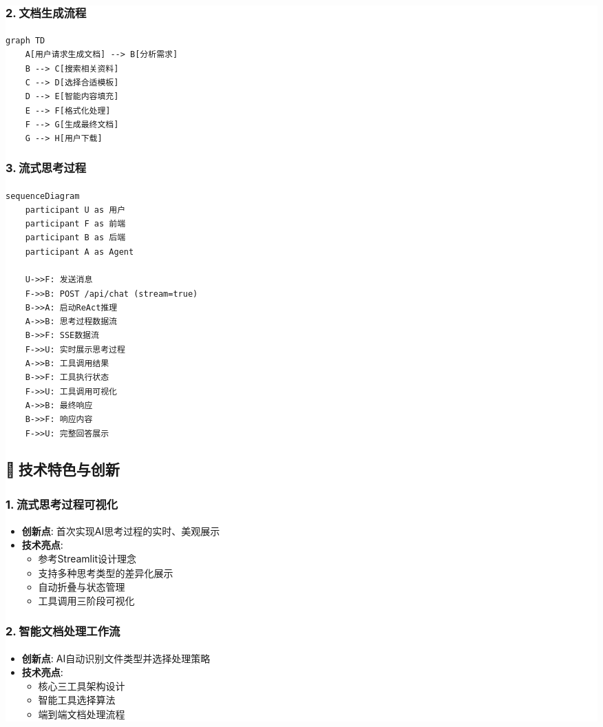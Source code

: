 ### 2. 文档生成流程
```mermaid
graph TD
    A[用户请求生成文档] --> B[分析需求]
    B --> C[搜索相关资料]
    C --> D[选择合适模板]
    D --> E[智能内容填充]
    E --> F[格式化处理]
    F --> G[生成最终文档]
    G --> H[用户下载]
```

### 3. 流式思考过程
```mermaid
sequenceDiagram
    participant U as 用户
    participant F as 前端
    participant B as 后端
    participant A as Agent
    
    U->>F: 发送消息
    F->>B: POST /api/chat (stream=true)
    B->>A: 启动ReAct推理
    A->>B: 思考过程数据流
    B->>F: SSE数据流
    F->>U: 实时展示思考过程
    A->>B: 工具调用结果
    B->>F: 工具执行状态
    F->>U: 工具调用可视化
    A->>B: 最终响应
    B->>F: 响应内容
    F->>U: 完整回答展示
```

## 🎯 技术特色与创新

### 1. 流式思考过程可视化
- **创新点**: 首次实现AI思考过程的实时、美观展示
- **技术亮点**: 
  - 参考Streamlit设计理念
  - 支持多种思考类型的差异化展示
  - 自动折叠与状态管理
  - 工具调用三阶段可视化

### 2. 智能文档处理工作流
- **创新点**: AI自动识别文件类型并选择处理策略
- **技术亮点**:
  - 核心三工具架构设计
  - 智能工具选择算法
  - 端到端文档处理流程
